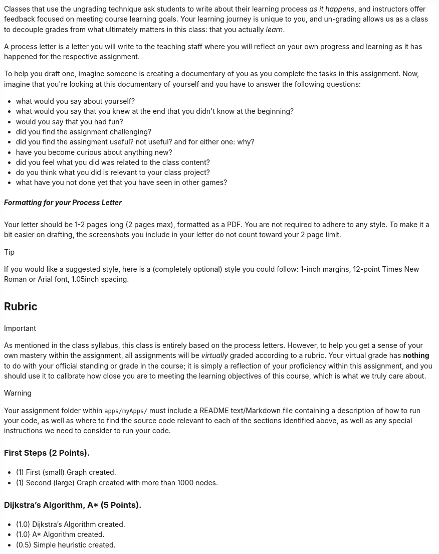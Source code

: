 Classes that use the ungrading technique ask students to write about their learning process *as it happens*, and instructors offer feedback focused on meeting course learning goals. Your learning journey is unique to you, and un-grading allows us as a class to decouple grades from what ultimately matters in this class: that you actually *learn*.

A process letter is a letter you will write to the teaching staff where you will reflect on your own progress and learning as it has happened for the respective assignment. 

To help you draft one, imagine someone is creating a documentary of you as you complete the tasks in this assignment. Now, imagine that you're looking at this documentary of yourself and you have to answer the following questions:
- what would you say about yourself? 
- what would you say that you knew at the end that you didn't know at the beginning?
- would you say that you had fun?
- did you find the assignment challenging?
- did you find the assingment useful? not useful? and for either one: why?
- have you become curious about anything new?
- did you feel what you did was related to the class content?
- do you think what you did is relevant to your class project?
- what have you not done yet that you have seen in other games?


##### Formatting for your Process Letter
Your letter should be 1-2 pages long (2 pages max), formatted as a PDF. You are not required to adhere to any style. To make it a bit easier on drafting, the screenshots you include in your letter do not count toward your 2 page limit.

> [!TIP]
> If you would like a suggested style, here is a (completely optional) style you could follow: 1-inch margins, 12-point Times New Roman or Arial font, 1.05inch spacing. 

## Rubric
> [!IMPORTANT]
> As mentioned in the class syllabus, this class is entirely based on the process letters. However, to help you get a sense of your own mastery within the assignment, all assignments will be *virtually* graded according to a rubric. Your virtual grade has **nothing** to do with your official standing or grade in the course; it is simply a reflection of your proficiency within this assignment, and you should use it to calibrate how close you are to meeting the learning objectives of this course, which is what we truly care about.

> [!WARNING]
> Your assignment folder within `apps/myApps/` must include a README text/Markdown file containing a description of how to run your code, as well as where to find the source code relevant to each of the sections identified above, as well as any special instructions we need to consider to run your code.

### First Steps (2 Points).
- (1)	First (small) Graph created.
- (1)	Second (large) Graph created with more than 1000 nodes.
  
### Dijkstra’s Algorithm, A* (5 Points). 
- (1.0)	Dijkstra’s Algorithm created.
- (1.0)	A* Algorithm created.
- (0.5)	Simple heuristic created.
